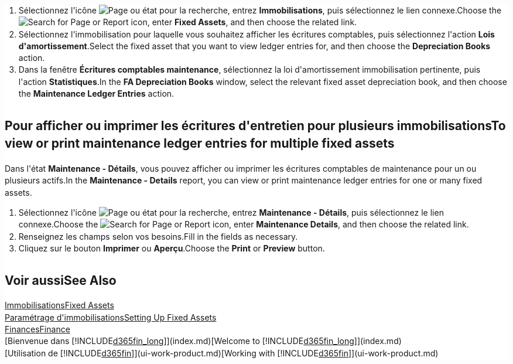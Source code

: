 1. <span data-ttu-id="dd88a-150">Sélectionnez l'icône ![Page ou état pour la recherche](media/ui-search/search_small.png "Page ou état pour la recherche"), entrez **Immobilisations**, puis sélectionnez le lien connexe.</span><span class="sxs-lookup"><span data-stu-id="dd88a-150">Choose the ![Search for Page or Report](media/ui-search/search_small.png "Search for Page or Report icon") icon, enter **Fixed Assets**, and then choose the related link.</span></span>
2. <span data-ttu-id="dd88a-151">Sélectionnez l'immobilisation pour laquelle vous souhaitez afficher les écritures comptables, puis sélectionnez l'action **Lois d'amortissement**.</span><span class="sxs-lookup"><span data-stu-id="dd88a-151">Select the fixed asset that you want to view ledger entries for, and then choose the **Depreciation Books** action.</span></span>
3. <span data-ttu-id="dd88a-152">Dans la fenêtre **Écritures comptables maintenance**, sélectionnez la loi d'amortissement immobilisation pertinente, puis l'action **Statistiques**.</span><span class="sxs-lookup"><span data-stu-id="dd88a-152">In the **FA Depreciation Books** window, select the relevant fixed asset depreciation book, and then choose the **Maintenance Ledger Entries** action.</span></span>

## <a name="to-view-or-print-maintenance-ledger-entries-for-multiple-fixed-assets"></a><span data-ttu-id="dd88a-153">Pour afficher ou imprimer les écritures d'entretien pour plusieurs immobilisations</span><span class="sxs-lookup"><span data-stu-id="dd88a-153">To view or print maintenance ledger entries for multiple fixed assets</span></span>
<span data-ttu-id="dd88a-154">Dans l'état **Maintenance - Détails**, vous pouvez afficher ou imprimer les écritures comptables de maintenance pour un ou plusieurs actifs.</span><span class="sxs-lookup"><span data-stu-id="dd88a-154">In the **Maintenance - Details** report, you can view or print maintenance ledger entries for one or many fixed assets.</span></span>  

1. <span data-ttu-id="dd88a-155">Sélectionnez l'icône ![Page ou état pour la recherche](media/ui-search/search_small.png "Page ou état pour la recherche"), entrez **Maintenance - Détails**, puis sélectionnez le lien connexe.</span><span class="sxs-lookup"><span data-stu-id="dd88a-155">Choose the ![Search for Page or Report](media/ui-search/search_small.png "Search for Page or Report icon") icon, enter **Maintenance Details**, and then choose the related link.</span></span>
2. <span data-ttu-id="dd88a-156">Renseignez les champs selon vos besoins.</span><span class="sxs-lookup"><span data-stu-id="dd88a-156">Fill in the fields as necessary.</span></span>
3. <span data-ttu-id="dd88a-157">Cliquez sur le bouton **Imprimer** ou **Aperçu**.</span><span class="sxs-lookup"><span data-stu-id="dd88a-157">Choose the **Print** or **Preview** button.</span></span>

## <a name="see-also"></a><span data-ttu-id="dd88a-158">Voir aussi</span><span class="sxs-lookup"><span data-stu-id="dd88a-158">See Also</span></span>
[<span data-ttu-id="dd88a-159">Immobilisations</span><span class="sxs-lookup"><span data-stu-id="dd88a-159">Fixed Assets</span></span>](fa-manage.md)  
[<span data-ttu-id="dd88a-160">Paramétrage d'immobilisations</span><span class="sxs-lookup"><span data-stu-id="dd88a-160">Setting Up Fixed Assets</span></span>](fa-setup.md)  
[<span data-ttu-id="dd88a-161">Finances</span><span class="sxs-lookup"><span data-stu-id="dd88a-161">Finance</span></span>](finance.md)  
<span data-ttu-id="dd88a-162">[Bienvenue dans [!INCLUDE[d365fin_long](includes/d365fin_long_md.md)]](index.md)</span><span class="sxs-lookup"><span data-stu-id="dd88a-162">[Welcome to [!INCLUDE[d365fin_long](includes/d365fin_long_md.md)]](index.md)</span></span>  
<span data-ttu-id="dd88a-163">[Utilisation de [!INCLUDE[d365fin](includes/d365fin_md.md)]](ui-work-product.md)</span><span class="sxs-lookup"><span data-stu-id="dd88a-163">[Working with [!INCLUDE[d365fin](includes/d365fin_md.md)]](ui-work-product.md)</span></span>

